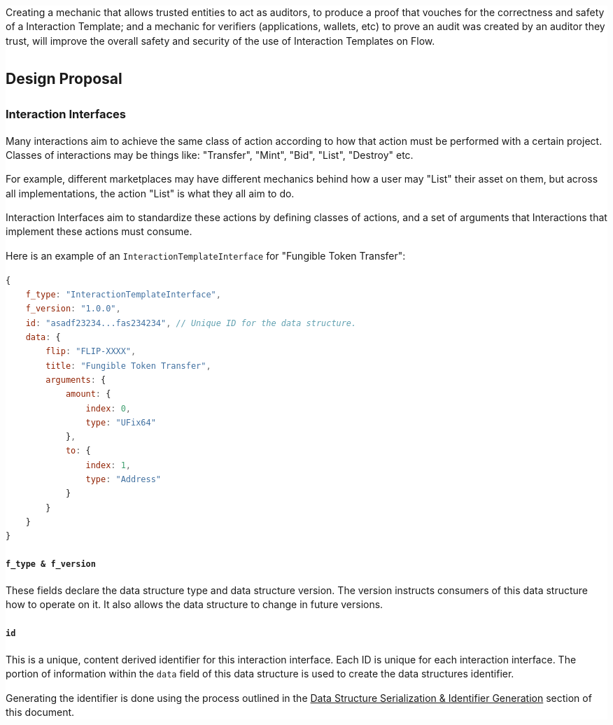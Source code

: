 Creating a mechanic that allows trusted entities to act as auditors, to produce a proof that vouches for the correctness and safety of a Interaction Template; and a mechanic for verifiers (applications, wallets, etc) to prove an audit was created by an auditor they trust, will improve the overall safety and security of the use of Interaction Templates on Flow.

## Design Proposal

### Interaction Interfaces
Many interactions aim to achieve the same class of action according to how that action must be performed with a certain project. Classes of interactions may be things like: "Transfer", "Mint", "Bid", "List", "Destroy" etc.

For example, different marketplaces may have different mechanics behind how a user may "List" their asset on them, but across all implementations, the action "List" is what they all aim to do.

Interaction Interfaces aim to standardize these actions by defining classes of actions, and a set of arguments that Interactions that implement these actions must consume.

Here is an example of an `InteractionTemplateInterface` for "Fungible Token Transfer":
```javascript
{
    f_type: "InteractionTemplateInterface",
    f_version: "1.0.0",
    id: "asadf23234...fas234234", // Unique ID for the data structure.
    data: {
        flip: "FLIP-XXXX",
        title: "Fungible Token Transfer",
        arguments: {
            amount: {
                index: 0,
                type: "UFix64"
            },
            to: {
                index: 1,
                type: "Address"
            }
        }
    }
}
```

#### `f_type & f_version`
These fields declare the data structure type and data structure version. The version instructs consumers of this data structure how to operate on it. It also allows the data structure to change in future versions.

#### `id`
This is a unique, content derived identifier for this interaction interface. Each ID is unique for each interaction interface. The portion of information within the `data` field of this data structure is used to create the data structures identifier.

Generating the identifier is done using the process outlined in the [Data Structure Serialization & Identifier Generation](##Data-Structure-Serialization-&-Identifier-Generation) section of this document.
